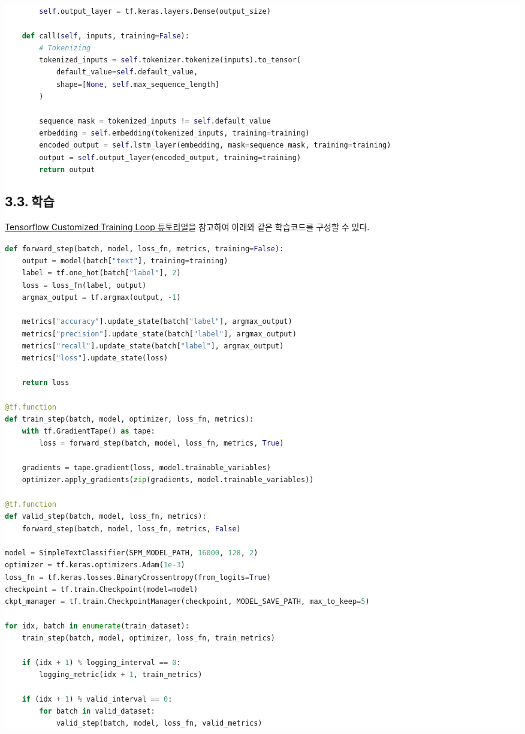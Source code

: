 ```python
        self.output_layer = tf.keras.layers.Dense(output_size)
    
    def call(self, inputs, training=False):
        # Tokenizing
        tokenized_inputs = self.tokenizer.tokenize(inputs).to_tensor(
            default_value=self.default_value, 
            shape=[None, self.max_sequence_length]
        )

        sequence_mask = tokenized_inputs != self.default_value
        embedding = self.embedding(tokenized_inputs, training=training)
        encoded_output = self.lstm_layer(embedding, mask=sequence_mask, training=training)
        output = self.output_layer(encoded_output, training=training)
        return output

```

## 3.3. 학습

[Tensorflow Customized Training Loop 튜토리얼](https://www.tensorflow.org/tutorials/customization/custom_training_walkthrough)을 참고하여 아래와 같은 학습코드를 구성할 수 있다.

```python
def forward_step(batch, model, loss_fn, metrics, training=False):
    output = model(batch["text"], training=training)
    label = tf.one_hot(batch["label"], 2)
    loss = loss_fn(label, output)
    argmax_output = tf.argmax(output, -1)
    
    metrics["accuracy"].update_state(batch["label"], argmax_output)
    metrics["precision"].update_state(batch["label"], argmax_output)
    metrics["recall"].update_state(batch["label"], argmax_output)
    metrics["loss"].update_state(loss)
    
    return loss

@tf.function
def train_step(batch, model, optimizer, loss_fn, metrics):
    with tf.GradientTape() as tape:
        loss = forward_step(batch, model, loss_fn, metrics, True)
        
    gradients = tape.gradient(loss, model.trainable_variables)
    optimizer.apply_gradients(zip(gradients, model.trainable_variables))

@tf.function
def valid_step(batch, model, loss_fn, metrics):
    forward_step(batch, model, loss_fn, metrics, False)
  
model = SimpleTextClassifier(SPM_MODEL_PATH, 16000, 128, 2)
optimizer = tf.keras.optimizers.Adam(1e-3)
loss_fn = tf.keras.losses.BinaryCrossentropy(from_logits=True)
checkpoint = tf.train.Checkpoint(model=model)
ckpt_manager = tf.train.CheckpointManager(checkpoint, MODEL_SAVE_PATH, max_to_keep=5)

for idx, batch in enumerate(train_dataset):
    train_step(batch, model, optimizer, loss_fn, train_metrics)
    
    if (idx + 1) % logging_interval == 0:
        logging_metric(idx + 1, train_metrics)
    
    if (idx + 1) % valid_interval == 0:
        for batch in valid_dataset:
            valid_step(batch, model, loss_fn, valid_metrics)
```